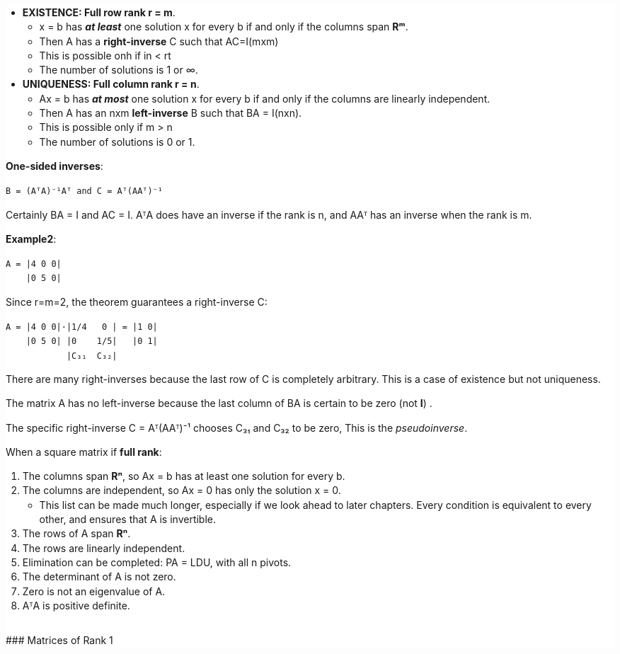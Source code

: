  - **EXISTENCE: Full row rank r = m**.
    - x = b has ***at least*** one solution x for every b if and only if the columns span **Rᵐ**.
    - Then A has a **right-inverse** C such that AC=I(mxm)
    - This is possible onh if in < rt
    - The number of solutions  is 1 or ∞.
 - **UNIQUENESS: Full column rank r = n**.
    - Ax = b has ***at most*** one solution x for every b if and only if the columns are linearly independent.  
    - Then A has an nxm **left-inverse** B such that BA = I(nxn).
    - This is possible only if m > n
    - The number of solutions is 0 or 1.

**One-sided inverses**:

```
B = (AᵀA)⁻¹Aᵀ and C = Aᵀ(AAᵀ)⁻¹
```

Certainly BA = I and AC = I.  AᵀA does have an inverse if the rank is n, and AAᵀ has an inverse when the rank is m. 

**Example2**:         

```
A = |4 0 0|
    |0 5 0|
```

Since r=m=2, the theorem guarantees a right-inverse C:

```
A = |4 0 0|·|1/4   0 | = |1 0|
    |0 5 0| |0    1/5|   |0 1|    
            |C₃₁  C₃₂|
```

There are many right-inverses because the last row of C is completely arbitrary. This is a case of existence but not uniqueness. 

The matrix A has no left-inverse because the last column of BA is certain to be zero (not **I**) .

The specific right-inverse C = Aᵀ(AAᵀ)⁻¹ chooses C₃₁ and C₃₂ to be zero, This is the *pseudoinverse*.

When a square matrix if **full rank**:

 1. The columns span **Rⁿ**, so Ax = b has at least one solution for every b.
 2. The columns are independent, so Ax = 0 has only the solution x = 0.
    - This list can be made much longer, especially if we look ahead to later chapters. Every condition is equivalent to every other, and ensures that A is invertible.
 3. The rows of A span **Rⁿ**.
 4. The rows are linearly independent.
 5. Elimination can be completed: PA = LDU, with all n pivots.
 6. The determinant of A is not zero.
 7. Zero is not an eigenvalue of A.
 8. AᵀA is positive definite.


<h2 id="e9da9069b202c4de3612d6edae5b5d07"></h2>
### Matrices of Rank 1
  